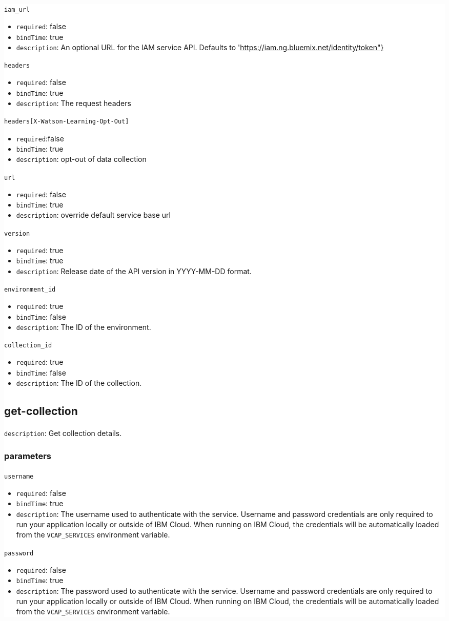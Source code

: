 `iam_url`
* `required`: false
* `bindTime`: true
* `description`: An optional URL for the IAM service API. Defaults to 'https://iam.ng.bluemix.net/identity/token"}

`headers`
* `required`: false
* `bindTime`: true
* `description`: The request headers

`headers[X-Watson-Learning-Opt-Out]`
* `required`:false
* `bindTime`: true
* `description`: opt-out of data collection

`url`
* `required`: false
* `bindTime`: true
* `description`: override default service base url


`version`
* `required`: true
* `bindTime`: true
* `description`: Release date of the API version in YYYY-MM-DD format.


`environment_id`
* `required`: true
* `bindTime`: false
* `description`: The ID of the environment.

`collection_id`
* `required`: true
* `bindTime`: false
* `description`: The ID of the collection.


## get-collection 
`description`: Get collection details.

### parameters

`username`
* `required`: false
* `bindTime`: true
* `description`: The username used to authenticate with the service. Username and password credentials are only required to run your application locally or outside of IBM Cloud. When running on IBM Cloud, the credentials will be automatically loaded from the `VCAP_SERVICES` environment variable.

`password`
* `required`: false
* `bindTime`: true
* `description`: The password used to authenticate with the service. Username and password credentials are only required to run your application locally or outside of IBM Cloud. When running on IBM Cloud, the credentials will be automatically loaded from the `VCAP_SERVICES` environment variable.
